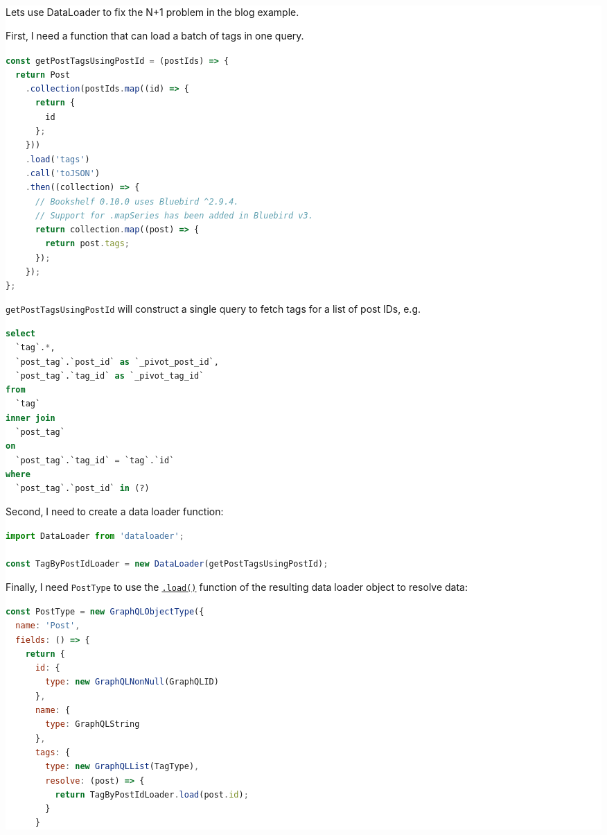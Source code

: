 Lets use DataLoader to fix the N+1 problem in the blog example.

First, I need a function that can load a batch of tags in one query.

```js
const getPostTagsUsingPostId = (postIds) => {
  return Post
    .collection(postIds.map((id) => {
      return {
        id
      };
    }))
    .load('tags')
    .call('toJSON')
    .then((collection) => {
      // Bookshelf 0.10.0 uses Bluebird ^2.9.4.
      // Support for .mapSeries has been added in Bluebird v3.
      return collection.map((post) => {
        return post.tags;
      });
    });
};
```

`getPostTagsUsingPostId` will construct a single query to fetch tags for a list of post IDs, e.g.

```sql
select
  `tag`.*,
  `post_tag`.`post_id` as `_pivot_post_id`,
  `post_tag`.`tag_id` as `_pivot_tag_id`
from
  `tag`
inner join
  `post_tag`
on
  `post_tag`.`tag_id` = `tag`.`id`
where
  `post_tag`.`post_id` in (?)
```

Second, I need to create a data loader function:

```js
import DataLoader from 'dataloader';

const TagByPostIdLoader = new DataLoader(getPostTagsUsingPostId);
```

Finally, I need `PostType` to use the [`.load()`](https://github.com/facebook/dataloader#loadkey) function of the resulting data loader object to resolve data:

```js
const PostType = new GraphQLObjectType({
  name: 'Post',
  fields: () => {
    return {
      id: {
        type: new GraphQLNonNull(GraphQLID)
      },
      name: {
        type: GraphQLString
      },
      tags: {
        type: new GraphQLList(TagType),
        resolve: (post) => {
          return TagByPostIdLoader.load(post.id);
        }
      }
```